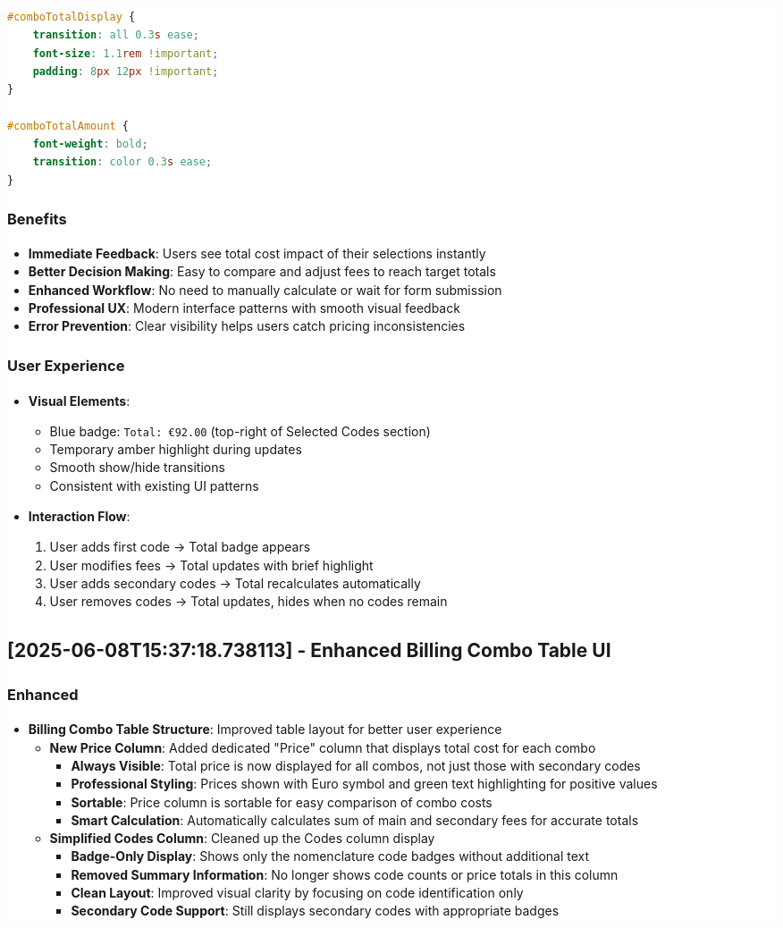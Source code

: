   ```css
  #comboTotalDisplay {
      transition: all 0.3s ease;
      font-size: 1.1rem !important;
      padding: 8px 12px !important;
  }
  
  #comboTotalAmount {
      font-weight: bold;
      transition: color 0.3s ease;
  }
  ```

### Benefits

- **Immediate Feedback**: Users see total cost impact of their selections instantly
- **Better Decision Making**: Easy to compare and adjust fees to reach target totals
- **Enhanced Workflow**: No need to manually calculate or wait for form submission
- **Professional UX**: Modern interface patterns with smooth visual feedback
- **Error Prevention**: Clear visibility helps users catch pricing inconsistencies

### User Experience

- **Visual Elements**:
  - Blue badge: `Total: €92.00` (top-right of Selected Codes section)
  - Temporary amber highlight during updates
  - Smooth show/hide transitions
  - Consistent with existing UI patterns

- **Interaction Flow**:
  1. User adds first code → Total badge appears
  2. User modifies fees → Total updates with brief highlight
  3. User adds secondary codes → Total recalculates automatically
  4. User removes codes → Total updates, hides when no codes remain

## [2025-06-08T15:37:18.738113] - Enhanced Billing Combo Table UI

### Enhanced

- **Billing Combo Table Structure**: Improved table layout for better user experience
  - **New Price Column**: Added dedicated "Price" column that displays total cost for each combo
    - **Always Visible**: Total price is now displayed for all combos, not just those with secondary codes
    - **Professional Styling**: Prices shown with Euro symbol and green text highlighting for positive values
    - **Sortable**: Price column is sortable for easy comparison of combo costs
    - **Smart Calculation**: Automatically calculates sum of main and secondary fees for accurate totals
  - **Simplified Codes Column**: Cleaned up the Codes column display
    - **Badge-Only Display**: Shows only the nomenclature code badges without additional text
    - **Removed Summary Information**: No longer shows code counts or price totals in this column
    - **Clean Layout**: Improved visual clarity by focusing on code identification only
    - **Secondary Code Support**: Still displays secondary codes with appropriate badges
